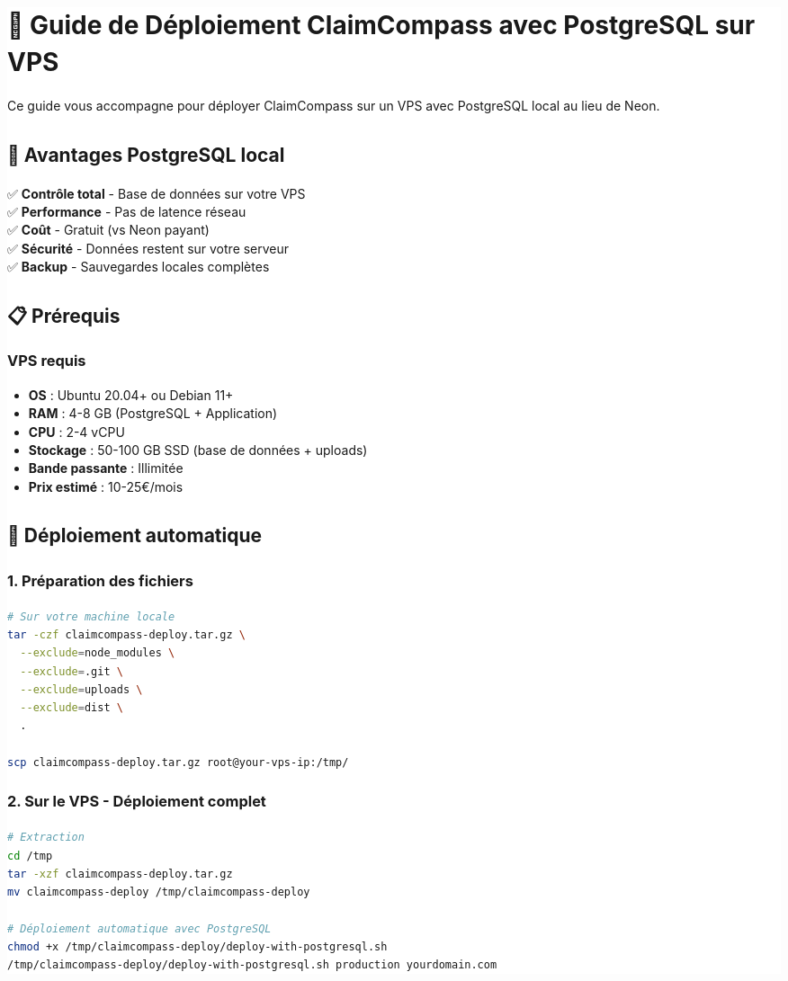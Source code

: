 # 🐘 Guide de Déploiement ClaimCompass avec PostgreSQL sur VPS

Ce guide vous accompagne pour déployer ClaimCompass sur un VPS avec PostgreSQL local au lieu de Neon.

## 🎯 Avantages PostgreSQL local

✅ **Contrôle total** - Base de données sur votre VPS  
✅ **Performance** - Pas de latence réseau  
✅ **Coût** - Gratuit (vs Neon payant)  
✅ **Sécurité** - Données restent sur votre serveur  
✅ **Backup** - Sauvegardes locales complètes  

## 📋 Prérequis

### VPS requis
- **OS** : Ubuntu 20.04+ ou Debian 11+
- **RAM** : 4-8 GB (PostgreSQL + Application)
- **CPU** : 2-4 vCPU
- **Stockage** : 50-100 GB SSD (base de données + uploads)
- **Bande passante** : Illimitée
- **Prix estimé** : 10-25€/mois

## 🚀 Déploiement automatique

### 1. Préparation des fichiers
```bash
# Sur votre machine locale
tar -czf claimcompass-deploy.tar.gz \
  --exclude=node_modules \
  --exclude=.git \
  --exclude=uploads \
  --exclude=dist \
  .

scp claimcompass-deploy.tar.gz root@your-vps-ip:/tmp/
```

### 2. Sur le VPS - Déploiement complet
```bash
# Extraction
cd /tmp
tar -xzf claimcompass-deploy.tar.gz
mv claimcompass-deploy /tmp/claimcompass-deploy

# Déploiement automatique avec PostgreSQL
chmod +x /tmp/claimcompass-deploy/deploy-with-postgresql.sh
/tmp/claimcompass-deploy/deploy-with-postgresql.sh production yourdomain.com
```
